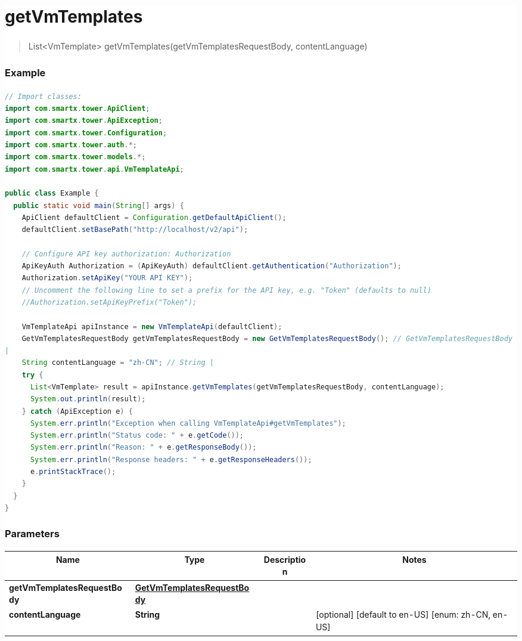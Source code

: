 <a name="getVmTemplates"></a>
# **getVmTemplates**
> List&lt;VmTemplate&gt; getVmTemplates(getVmTemplatesRequestBody, contentLanguage)



### Example
```java
// Import classes:
import com.smartx.tower.ApiClient;
import com.smartx.tower.ApiException;
import com.smartx.tower.Configuration;
import com.smartx.tower.auth.*;
import com.smartx.tower.models.*;
import com.smartx.tower.api.VmTemplateApi;

public class Example {
  public static void main(String[] args) {
    ApiClient defaultClient = Configuration.getDefaultApiClient();
    defaultClient.setBasePath("http://localhost/v2/api");
    
    // Configure API key authorization: Authorization
    ApiKeyAuth Authorization = (ApiKeyAuth) defaultClient.getAuthentication("Authorization");
    Authorization.setApiKey("YOUR API KEY");
    // Uncomment the following line to set a prefix for the API key, e.g. "Token" (defaults to null)
    //Authorization.setApiKeyPrefix("Token");

    VmTemplateApi apiInstance = new VmTemplateApi(defaultClient);
    GetVmTemplatesRequestBody getVmTemplatesRequestBody = new GetVmTemplatesRequestBody(); // GetVmTemplatesRequestBody | 
    String contentLanguage = "zh-CN"; // String | 
    try {
      List<VmTemplate> result = apiInstance.getVmTemplates(getVmTemplatesRequestBody, contentLanguage);
      System.out.println(result);
    } catch (ApiException e) {
      System.err.println("Exception when calling VmTemplateApi#getVmTemplates");
      System.err.println("Status code: " + e.getCode());
      System.err.println("Reason: " + e.getResponseBody());
      System.err.println("Response headers: " + e.getResponseHeaders());
      e.printStackTrace();
    }
  }
}
```

### Parameters

Name | Type | Description  | Notes
------------- | ------------- | ------------- | -------------
 **getVmTemplatesRequestBody** | [**GetVmTemplatesRequestBody**](GetVmTemplatesRequestBody.md)|  |
 **contentLanguage** | **String**|  | [optional] [default to en-US] [enum: zh-CN, en-US]
